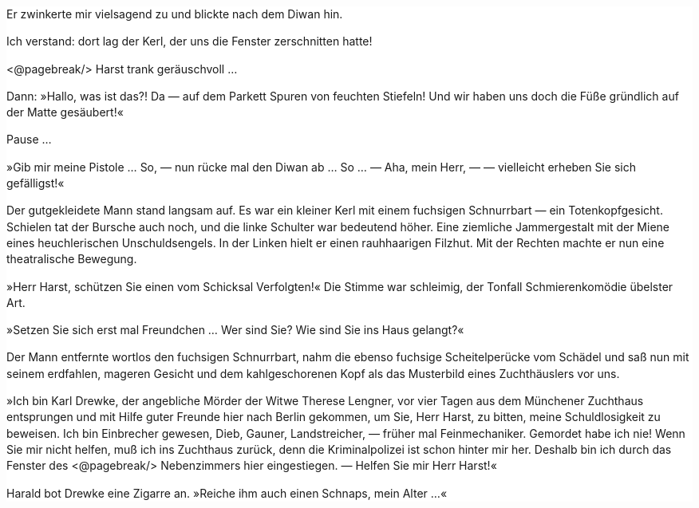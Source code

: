 Er zwinkerte mir vielsagend zu und blickte nach dem
Diwan hin.

Ich verstand: dort lag der Kerl, der uns die Fenster zerschnitten
hatte!

<@pagebreak/>
Harst trank geräuschvoll …

Dann: »Hallo, was ist das?! Da — auf dem Parkett
Spuren von feuchten Stiefeln! Und wir haben uns doch
die Füße gründlich auf der Matte gesäubert!«

Pause …

»Gib mir meine Pistole … So, — nun rücke mal den
Diwan ab … So … — Aha, mein Herr, — — vielleicht
erheben Sie sich gefälligst!«

Der gutgekleidete Mann stand langsam auf. Es war
ein kleiner Kerl mit einem fuchsigen Schnurrbart — ein
Totenkopfgesicht. Schielen tat der Bursche auch noch, und
die linke Schulter war bedeutend höher. Eine ziemliche
Jammergestalt mit der Miene eines heuchlerischen Unschuldsengels.
In der Linken hielt er einen rauhhaarigen Filzhut.
Mit der Rechten machte er nun eine theatralische Bewegung.

»Herr Harst, schützen Sie einen vom Schicksal Verfolgten!«
Die Stimme war schleimig, der Tonfall Schmierenkomödie
übelster Art.

»Setzen Sie sich erst mal Freundchen … Wer sind Sie?
Wie sind Sie ins Haus gelangt?«

Der Mann entfernte wortlos den fuchsigen Schnurrbart,
nahm die ebenso fuchsige Scheitelperücke vom Schädel und
saß nun mit seinem erdfahlen, mageren Gesicht und dem kahlgeschorenen
Kopf als das Musterbild eines Zuchthäuslers
vor uns.

»Ich bin Karl Drewke, der angebliche Mörder der Witwe
Therese Lengner, vor vier Tagen aus dem Münchener Zuchthaus
entsprungen und mit Hilfe guter Freunde hier nach
Berlin gekommen, um Sie, Herr Harst, zu bitten, meine
Schuldlosigkeit zu beweisen. Ich bin Einbrecher gewesen,
Dieb, Gauner, Landstreicher, — früher mal Feinmechaniker.
Gemordet habe ich nie! Wenn Sie mir nicht helfen, muß
ich ins Zuchthaus zurück, denn die Kriminalpolizei ist schon
hinter mir her. Deshalb bin ich durch das Fenster des
<@pagebreak/>
Nebenzimmers hier eingestiegen. — Helfen Sie mir Herr
Harst!«

Harald bot Drewke eine Zigarre an. »Reiche ihm auch
einen Schnaps, mein Alter …«
